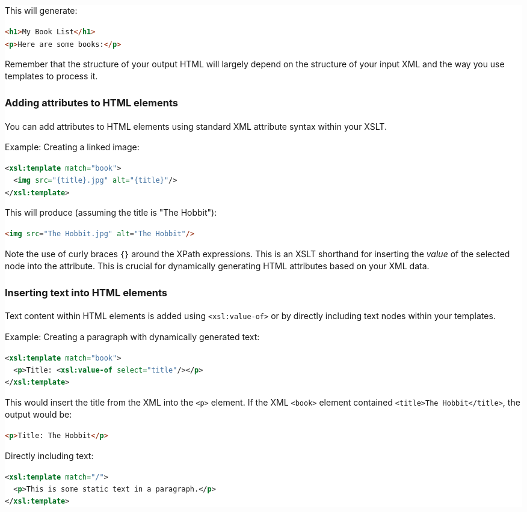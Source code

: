 This will generate:

```html
<h1>My Book List</h1>
<p>Here are some books:</p>
```

Remember that the structure of your output HTML will largely depend on the structure of your input XML and the way you use templates to process it.


### Adding attributes to HTML elements

You can add attributes to HTML elements using standard XML attribute syntax within your XSLT.

Example:  Creating a linked image:

```xml
<xsl:template match="book">
  <img src="{title}.jpg" alt="{title}"/>
</xsl:template>
```

This will produce (assuming the title is "The Hobbit"):

```html
<img src="The Hobbit.jpg" alt="The Hobbit"/>
```

Note the use of curly braces `{}` around the XPath expressions. This is an XSLT shorthand for inserting the *value* of the selected node into the attribute.  This is crucial for dynamically generating HTML attributes based on your XML data.


### Inserting text into HTML elements

Text content within HTML elements is added using `<xsl:value-of>` or by directly including text nodes within your templates.

Example:  Creating a paragraph with dynamically generated text:

```xml
<xsl:template match="book">
  <p>Title: <xsl:value-of select="title"/></p>
</xsl:template>
```

This would insert the title from the XML into the `<p>` element. If the XML `<book>` element contained `<title>The Hobbit</title>`, the output would be:

```html
<p>Title: The Hobbit</p>
```

Directly including text:

```xml
<xsl:template match="/">
  <p>This is some static text in a paragraph.</p>
</xsl:template>
```
